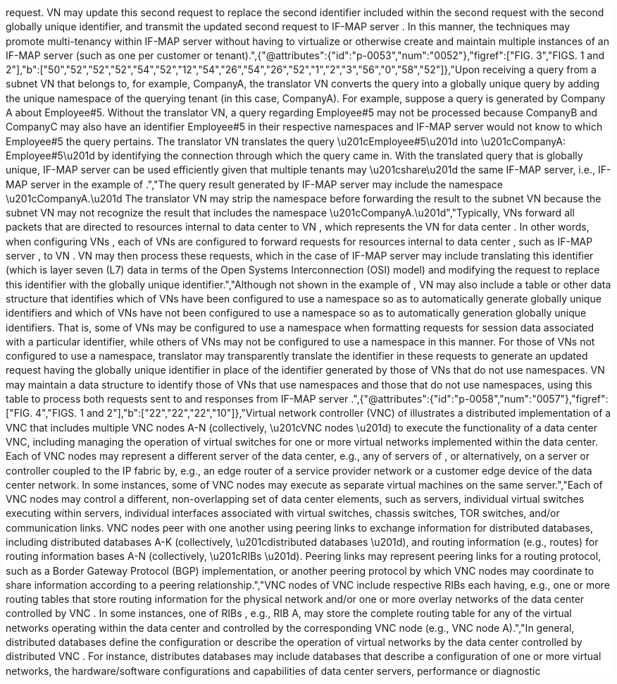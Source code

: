 request. VN may update this second request to replace the second identifier included within the second request with the second globally unique identifier, and transmit the updated second request to IF-MAP server . In this manner, the techniques may promote multi-tenancy within IF-MAP server  without having to virtualize or otherwise create and maintain multiple instances of an IF-MAP server  (such as one per customer or tenant).",{"@attributes":{"id":"p-0053","num":"0052"},"figref":["FIG. 3","FIGS. 1 and 2"],"b":["50","52","52","52","54","52","12","54","26","54","26","52","1","2","3","56","0","58","52"]},"Upon receiving a query from a subnet VN that belongs to, for example, CompanyA, the translator VN converts the query into a globally unique query by adding the unique namespace of the querying tenant (in this case, CompanyA). For example, suppose a query is generated by Company A about Employee#5. Without the translator VN, a query regarding Employee#5 may not be processed because CompanyB and CompanyC may also have an identifier Employee#5 in their respective namespaces and IF-MAP server  would not know to which Employee#5 the query pertains. The translator VN translates the query \u201cEmployee#5\u201d into \u201cCompanyA: Employee#5\u201d by identifying the connection through which the query came in. With the translated query that is globally unique, IF-MAP server  can be used efficiently given that multiple tenants may \u201cshare\u201d the same IF-MAP server, i.e., IF-MAP server  in the example of .","The query result generated by IF-MAP server  may include the namespace \u201cCompanyA.\u201d The translator VN may strip the namespace before forwarding the result to the subnet VN because the subnet VN may not recognize the result that includes the namespace \u201cCompanyA.\u201d","Typically, VNs  forward all packets that are directed to resources internal to data center  to VN , which represents the VN for data center . In other words, when configuring VNs , each of VNs  are configured to forward requests for resources internal to data center , such as IF-MAP server , to VN . VN  may then process these requests, which in the case of IF-MAP server  may include translating this identifier (which is layer seven (L7) data in terms of the Open Systems Interconnection (OSI) model) and modifying the request to replace this identifier with the globally unique identifier.","Although not shown in the example of , VN  may also include a table or other data structure that identifies which of VNs  have been configured to use a namespace so as to automatically generate globally unique identifiers and which of VNs  have not been configured to use a namespace so as to automatically generation globally unique identifiers. That is, some of VNs  may be configured to use a namespace when formatting requests for session data associated with a particular identifier, while others of VNs  may not be configured to use a namespace in this manner. For those of VNs  not configured to use a namespace, translator  may transparently translate the identifier in these requests to generate an updated request having the globally unique identifier in place of the identifier generated by those of VNs  that do not use namespaces. VN  may maintain a data structure to identify those of VNs  that use namespaces and those that do not use namespaces, using this table to process both requests sent to and responses from IF-MAP server .",{"@attributes":{"id":"p-0058","num":"0057"},"figref":["FIG. 4","FIGS. 1 and 2"],"b":["22","22","22","10"]},"Virtual network controller (VNC)  of  illustrates a distributed implementation of a VNC that includes multiple VNC nodes A-N (collectively, \u201cVNC nodes \u201d) to execute the functionality of a data center VNC, including managing the operation of virtual switches for one or more virtual networks implemented within the data center. Each of VNC nodes  may represent a different server of the data center, e.g., any of servers  of , or alternatively, on a server or controller coupled to the IP fabric by, e.g., an edge router of a service provider network or a customer edge device of the data center network. In some instances, some of VNC nodes  may execute as separate virtual machines on the same server.","Each of VNC nodes  may control a different, non-overlapping set of data center elements, such as servers, individual virtual switches executing within servers, individual interfaces associated with virtual switches, chassis switches, TOR switches, and\/or communication links. VNC nodes  peer with one another using peering links  to exchange information for distributed databases, including distributed databases A-K (collectively, \u201cdistributed databases \u201d), and routing information (e.g., routes) for routing information bases A-N (collectively, \u201cRIBs \u201d). Peering links  may represent peering links for a routing protocol, such as a Border Gateway Protocol (BGP) implementation, or another peering protocol by which VNC nodes  may coordinate to share information according to a peering relationship.","VNC nodes  of VNC  include respective RIBs  each having, e.g., one or more routing tables that store routing information for the physical network and\/or one or more overlay networks of the data center controlled by VNC . In some instances, one of RIBs , e.g., RIB A, may store the complete routing table for any of the virtual networks operating within the data center and controlled by the corresponding VNC node  (e.g., VNC node A).","In general, distributed databases  define the configuration or describe the operation of virtual networks by the data center controlled by distributed VNC . For instance, distributes databases  may include databases that describe a configuration of one or more virtual networks, the hardware\/software configurations and capabilities of data center servers, performance or diagnostic